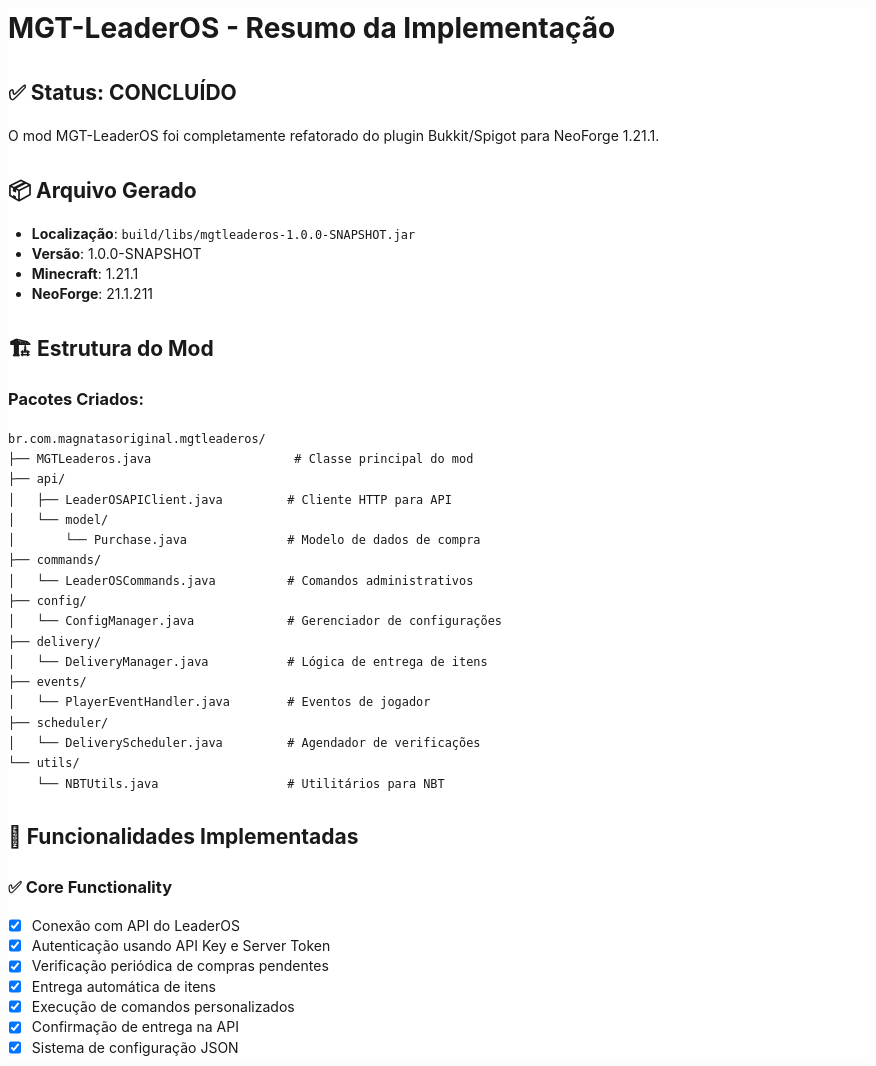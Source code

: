 # MGT-LeaderOS - Resumo da Implementação

## ✅ Status: CONCLUÍDO

O mod MGT-LeaderOS foi completamente refatorado do plugin Bukkit/Spigot para NeoForge 1.21.1.

## 📦 Arquivo Gerado

- **Localização**: `build/libs/mgtleaderos-1.0.0-SNAPSHOT.jar`
- **Versão**: 1.0.0-SNAPSHOT
- **Minecraft**: 1.21.1
- **NeoForge**: 21.1.211

## 🏗️ Estrutura do Mod

### Pacotes Criados:

```
br.com.magnatasoriginal.mgtleaderos/
├── MGTLeaderos.java                    # Classe principal do mod
├── api/
│   ├── LeaderOSAPIClient.java         # Cliente HTTP para API
│   └── model/
│       └── Purchase.java              # Modelo de dados de compra
├── commands/
│   └── LeaderOSCommands.java          # Comandos administrativos
├── config/
│   └── ConfigManager.java             # Gerenciador de configurações
├── delivery/
│   └── DeliveryManager.java           # Lógica de entrega de itens
├── events/
│   └── PlayerEventHandler.java        # Eventos de jogador
├── scheduler/
│   └── DeliveryScheduler.java         # Agendador de verificações
└── utils/
    └── NBTUtils.java                  # Utilitários para NBT
```

## 🎯 Funcionalidades Implementadas

### ✅ Core Functionality
- [x] Conexão com API do LeaderOS
- [x] Autenticação usando API Key e Server Token
- [x] Verificação periódica de compras pendentes
- [x] Entrega automática de itens
- [x] Execução de comandos personalizados
- [x] Confirmação de entrega na API
- [x] Sistema de configuração JSON
